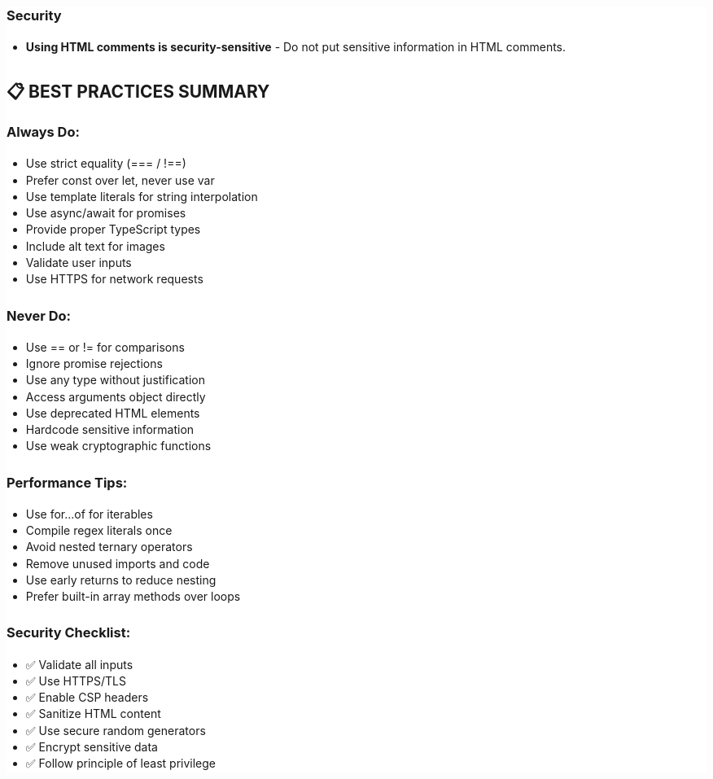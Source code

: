 ### Security
- **Using HTML comments is security-sensitive** - Do not put sensitive information in HTML comments.

## 📋 BEST PRACTICES SUMMARY

### Always Do:
- Use strict equality (=== / !==)
- Prefer const over let, never use var
- Use template literals for string interpolation
- Use async/await for promises
- Provide proper TypeScript types
- Include alt text for images
- Validate user inputs
- Use HTTPS for network requests

### Never Do:
- Use == or != for comparisons
- Ignore promise rejections
- Use any type without justification
- Access arguments object directly
- Use deprecated HTML elements
- Hardcode sensitive information
- Use weak cryptographic functions

### Performance Tips:
- Use for...of for iterables
- Compile regex literals once
- Avoid nested ternary operators
- Remove unused imports and code
- Use early returns to reduce nesting
- Prefer built-in array methods over loops

### Security Checklist:
- ✅ Validate all inputs
- ✅ Use HTTPS/TLS
- ✅ Enable CSP headers
- ✅ Sanitize HTML content
- ✅ Use secure random generators
- ✅ Encrypt sensitive data
- ✅ Follow principle of least privilege

